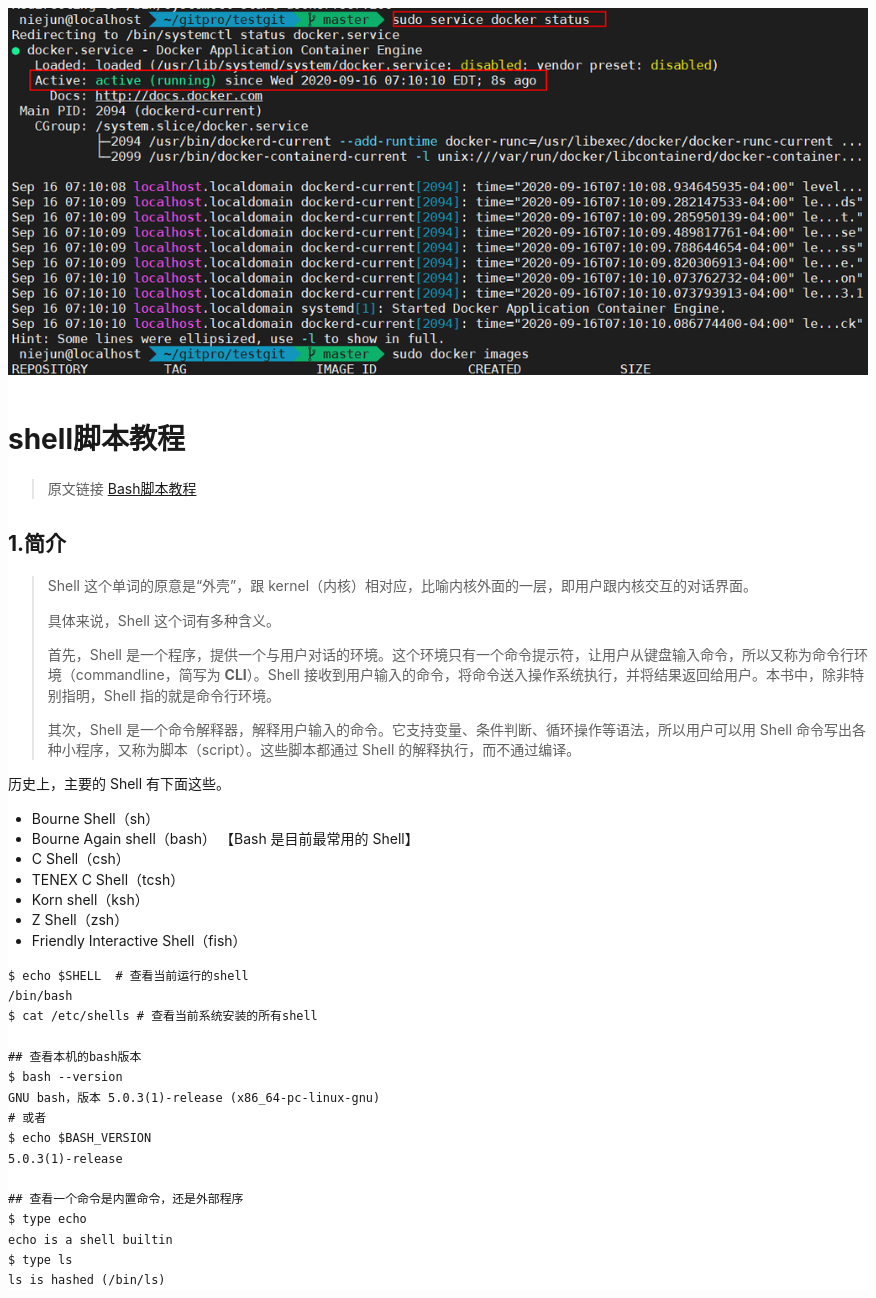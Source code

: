 ![查看服务端穷的那个状态](assets/image-20200916191653323.png)

# shell脚本教程

> 原文链接 [Bash脚本教程](https://wangdoc.com/bash/index.html)

## 1.简介

> Shell 这个单词的原意是“外壳”，跟 kernel（内核）相对应，比喻内核外面的一层，即用户跟内核交互的对话界面。
>
> 具体来说，Shell 这个词有多种含义。
>
> 首先，Shell 是一个程序，提供一个与用户对话的环境。这个环境只有一个命令提示符，让用户从键盘输入命令，所以又称为命令行环境（commandline，简写为 **CLI**）。Shell 接收到用户输入的命令，将命令送入操作系统执行，并将结果返回给用户。本书中，除非特别指明，Shell 指的就是命令行环境。
>
> 其次，Shell 是一个命令解释器，解释用户输入的命令。它支持变量、条件判断、循环操作等语法，所以用户可以用 Shell 命令写出各种小程序，又称为脚本（script）。这些脚本都通过 Shell 的解释执行，而不通过编译。

历史上，主要的 Shell 有下面这些。

- Bourne Shell（sh）
- Bourne Again shell（bash） 【Bash 是目前最常用的 Shell】
- C Shell（csh）
- TENEX C Shell（tcsh）
- Korn shell（ksh）
- Z Shell（zsh）
- Friendly Interactive Shell（fish）

~~~shell
$ echo $SHELL  # 查看当前运行的shell
/bin/bash
$ cat /etc/shells # 查看当前系统安装的所有shell

## 查看本机的bash版本
$ bash --version
GNU bash，版本 5.0.3(1)-release (x86_64-pc-linux-gnu)
# 或者
$ echo $BASH_VERSION
5.0.3(1)-release

## 查看一个命令是内置命令，还是外部程序
$ type echo
echo is a shell builtin
$ type ls
ls is hashed (/bin/ls)
~~~